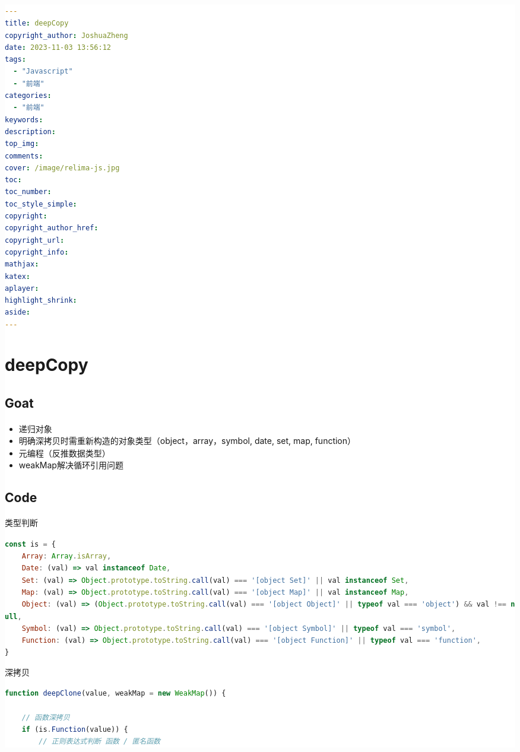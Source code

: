 ```yaml
---
title: deepCopy
copyright_author: JoshuaZheng
date: 2023-11-03 13:56:12
tags: 
  - "Javascript"
  - "前端"
categories: 
  - "前端"
keywords:
description:
top_img:
comments:
cover: /image/relima-js.jpg
toc:
toc_number:
toc_style_simple:
copyright:
copyright_author_href:
copyright_url:
copyright_info:
mathjax:
katex:
aplayer:
highlight_shrink:
aside:
---
```

# deepCopy

## Goat

- 递归对象
- 明确深拷贝时需重新构造的对象类型（object，array，symbol, date, set, map, function）
- 元编程（反推数据类型）
- weakMap解决循环引用问题

## Code

类型判断
```js
const is = {
    Array: Array.isArray,
    Date: (val) => val instanceof Date,
    Set: (val) => Object.prototype.toString.call(val) === '[object Set]' || val instanceof Set,
    Map: (val) => Object.prototype.toString.call(val) === '[object Map]' || val instanceof Map,
    Object: (val) => (Object.prototype.toString.call(val) === '[object Object]' || typeof val === 'object') && val !== null,
    Symbol: (val) => Object.prototype.toString.call(val) === '[object Symbol]' || typeof val === 'symbol',
    Function: (val) => Object.prototype.toString.call(val) === '[object Function]' || typeof val === 'function',
}
```
深拷贝
```js
function deepClone(value, weakMap = new WeakMap()) {

    // 函数深拷贝
    if (is.Function(value)) {
        // 正则表达式判断 函数 / 匿名函数
```